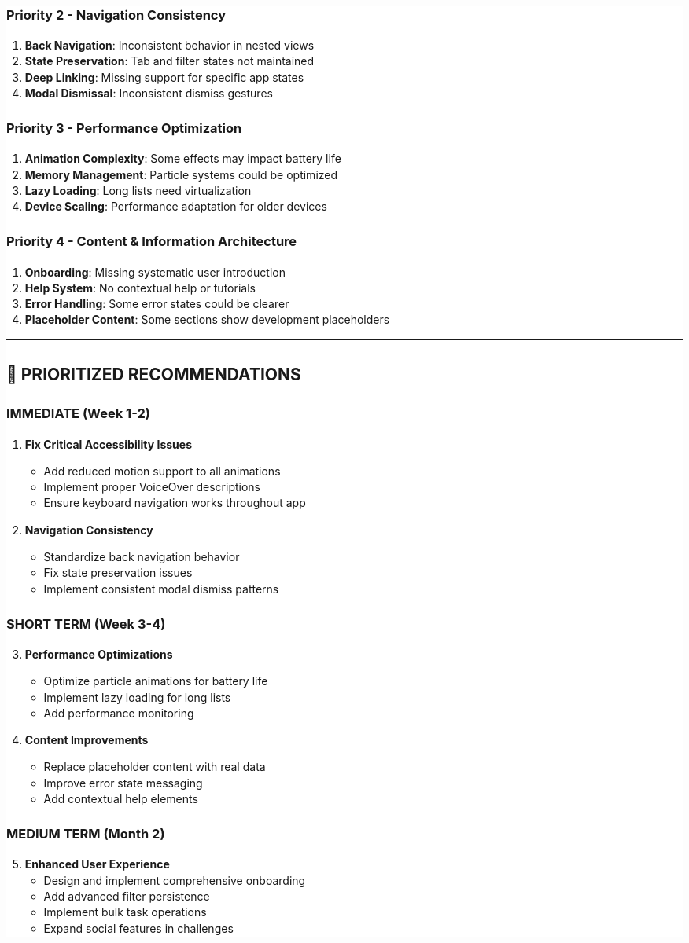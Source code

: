 ### **Priority 2 - Navigation Consistency**
1. **Back Navigation**: Inconsistent behavior in nested views
2. **State Preservation**: Tab and filter states not maintained
3. **Deep Linking**: Missing support for specific app states
4. **Modal Dismissal**: Inconsistent dismiss gestures

### **Priority 3 - Performance Optimization**
1. **Animation Complexity**: Some effects may impact battery life
2. **Memory Management**: Particle systems could be optimized
3. **Lazy Loading**: Long lists need virtualization
4. **Device Scaling**: Performance adaptation for older devices

### **Priority 4 - Content & Information Architecture**
1. **Onboarding**: Missing systematic user introduction
2. **Help System**: No contextual help or tutorials
3. **Error Handling**: Some error states could be clearer
4. **Placeholder Content**: Some sections show development placeholders

---

## 🎯 **PRIORITIZED RECOMMENDATIONS**

### **IMMEDIATE (Week 1-2)**
1. **Fix Critical Accessibility Issues**
   - Add reduced motion support to all animations
   - Implement proper VoiceOver descriptions
   - Ensure keyboard navigation works throughout app

2. **Navigation Consistency**
   - Standardize back navigation behavior
   - Fix state preservation issues
   - Implement consistent modal dismiss patterns

### **SHORT TERM (Week 3-4)**
3. **Performance Optimizations**
   - Optimize particle animations for battery life
   - Implement lazy loading for long lists
   - Add performance monitoring

4. **Content Improvements**
   - Replace placeholder content with real data
   - Improve error state messaging
   - Add contextual help elements

### **MEDIUM TERM (Month 2)**
5. **Enhanced User Experience**
   - Design and implement comprehensive onboarding
   - Add advanced filter persistence
   - Implement bulk task operations
   - Expand social features in challenges
